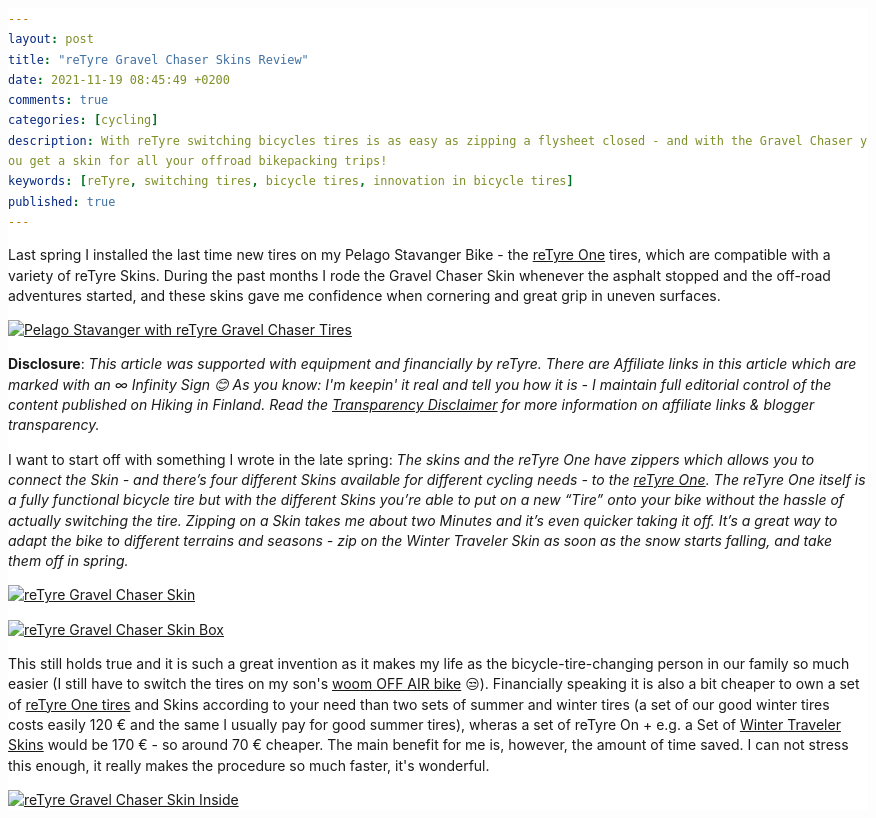 ```yaml
---
layout: post
title: "reTyre Gravel Chaser Skins Review"
date: 2021-11-19 08:45:49 +0200
comments: true
categories: [cycling]
description: With reTyre switching bicycles tires is as easy as zipping a flysheet closed - and with the Gravel Chaser you get a skin for all your offroad bikepacking trips!
keywords: [reTyre, switching tires, bicycle tires, innovation in bicycle tires]
published: true
---
```


Last spring I installed the last time new tires on my Pelago Stavanger Bike - the [reTyre One](https://hikinginfinland.com/2021/07/switching-tires-never-again-thanks-to-retyre.html) tires, which are compatible with a variety of reTyre Skins. During the past months I rode the Gravel Chaser Skin whenever the asphalt stopped and the off-road adventures started, and these skins gave me confidence when cornering and great grip in uneven surfaces.

<a data-flickr-embed="true" href="https://www.flickr.com/photos/hendrikmorkel/51689312735/in/dateposted/" title="Pelago Stavanger with reTyre Gravel Chaser Tires"><img src="https://live.staticflickr.com/65535/51689312735_ef039dd96c_b.jpg" width="1024" height="683" alt="Pelago Stavanger with reTyre Gravel Chaser Tires"></a><script async src="//embedr.flickr.com/assets/client-code.js" charset="utf-8"></script>

 

**Disclosure**: *This article was supported with equipment and financially by reTyre. There are Affiliate links in this article which are marked with an ∞ Infinity Sign 😊 As you know: I'm keepin' it real and tell you how it is - I maintain full editorial control of the content published on Hiking in Finland. Read the [Transparency Disclaimer](https://hikinginfinland.com/about/) for more information on affiliate links & blogger transparency.* 

I want to start off with something I wrote in the late spring: *The skins and the reTyre One have zippers which allows you to connect the Skin - and there’s four different Skins available for different cycling needs - to the [reTyre One](https://rty.re/3yCIarN). The reTyre One itself is a fully functional bicycle tire but with the different Skins you’re able to put on a new “Tire” onto your bike without the hassle of actually switching the tire. Zipping on a Skin takes me about two Minutes and it’s even quicker taking it off. It’s a great way to adapt the bike to different terrains and seasons - zip on the Winter Traveler Skin as soon as the snow starts falling, and take them off in spring.*

<a data-flickr-embed="true" href="https://www.flickr.com/photos/hendrikmorkel/51689307540/in/dateposted/" title="reTyre Gravel Chaser Skin"><img src="https://live.staticflickr.com/65535/51689307540_098e604059_b.jpg" width="1024" height="683" alt="reTyre Gravel Chaser Skin"></a><script async src="//embedr.flickr.com/assets/client-code.js" charset="utf-8"></script>

<a data-flickr-embed="true" href="https://www.flickr.com/photos/hendrikmorkel/51689303180/in/dateposted/" title="reTyre Gravel Chaser Skin Box"><img src="https://live.staticflickr.com/65535/51689303180_d1e326e08c_b.jpg" width="1024" height="683" alt="reTyre Gravel Chaser Skin Box"></a><script async src="//embedr.flickr.com/assets/client-code.js" charset="utf-8"></script>

This still holds true and it is such a great invention as it makes my life as the bicycle-tire-changing person in our family so much easier (I still have to switch the tires on my son's [woom OFF AIR bike](https://hikinginfinland.com/2021/07/woom-off-off-review.html) 😒). Financially speaking it is also a bit cheaper to own a set of [reTyre One tires](https://rty.re/3yCIarN) and Skins according to your need than two sets of summer and winter tires (a set of our good winter tires costs easily 120 € and the same I usually pay for good summer tires), wheras a set of reTyre On + e.g. a Set of [Winter Traveler Skins](https://rty.re/3yCIarN) would be 170 € - so around 70 € cheaper. The main benefit for me is, however, the amount of time saved. I can not stress this enough, it really makes the procedure so much faster, it's wonderful. 

<a data-flickr-embed="true" href="https://www.flickr.com/photos/hendrikmorkel/51689085354/in/dateposted/" title="reTyre Gravel Chaser Skin Inside"><img src="https://live.staticflickr.com/65535/51689085354_c8d647001c_b.jpg" width="1024" height="683" alt="reTyre Gravel Chaser Skin Inside"></a><script async src="//embedr.flickr.com/assets/client-code.js" charset="utf-8"></script>
